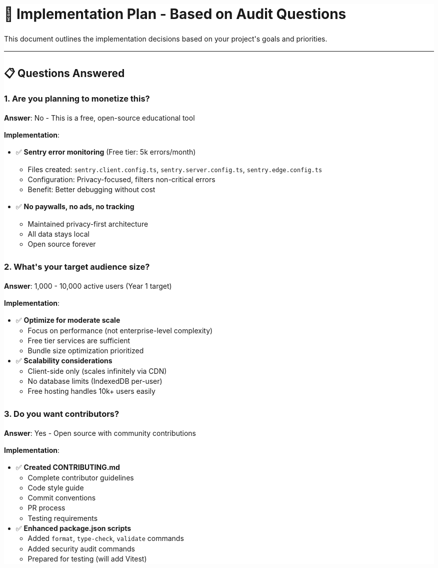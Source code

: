 # 🚀 Implementation Plan - Based on Audit Questions

This document outlines the implementation decisions based on your project's goals and priorities.

---

## 📋 Questions Answered

### 1. **Are you planning to monetize this?**

**Answer**: No - This is a free, open-source educational tool

**Implementation**:

- ✅ **Sentry error monitoring** (Free tier: 5k errors/month)
  - Files created: `sentry.client.config.ts`, `sentry.server.config.ts`, `sentry.edge.config.ts`
  - Configuration: Privacy-focused, filters non-critical errors
  - Benefit: Better debugging without cost

- ✅ **No paywalls, no ads, no tracking**
  - Maintained privacy-first architecture
  - All data stays local
  - Open source forever

### 2. **What's your target audience size?**

**Answer**: 1,000 - 10,000 active users (Year 1 target)

**Implementation**:

- ✅ **Optimize for moderate scale**
  - Focus on performance (not enterprise-level complexity)
  - Free tier services are sufficient
  - Bundle size optimization prioritized
- ✅ **Scalability considerations**
  - Client-side only (scales infinitely via CDN)
  - No database limits (IndexedDB per-user)
  - Free hosting handles 10k+ users easily

### 3. **Do you want contributors?**

**Answer**: Yes - Open source with community contributions

**Implementation**:

- ✅ **Created CONTRIBUTING.md**
  - Complete contributor guidelines
  - Code style guide
  - Commit conventions
  - PR process
  - Testing requirements
- ✅ **Enhanced package.json scripts**
  - Added `format`, `type-check`, `validate` commands
  - Added security audit commands
  - Prepared for testing (will add Vitest)
